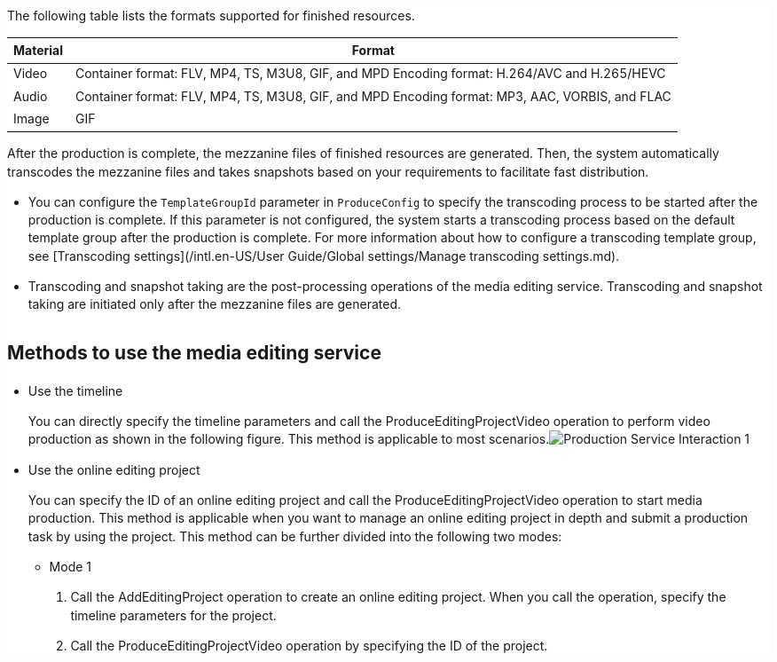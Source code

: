   The following table lists the formats supported for finished resources.
  

  | Material |                                                     Format                                                     |
  |----------|----------------------------------------------------------------------------------------------------------------|
  | Video    | Container format: FLV, MP4, TS, M3U8, GIF, and MPD Encoding format: H.264/AVC and H.265/HEVC   |
  | Audio    | Container format: FLV, MP4, TS, M3U8, GIF, and MPD Encoding format: MP3, AAC, VORBIS, and FLAC |
  | Image    | GIF                                                                                                            |

  

  After the production is complete, the mezzanine files of finished resources are generated. Then, the system automatically transcodes the mezzanine files and takes snapshots based on your requirements to facilitate fast distribution.
  * You can configure the `TemplateGroupId` parameter in `ProduceConfig` to specify the transcoding process to be started after the production is complete. If this parameter is not configured, the system starts a transcoding process based on the default template group after the production is complete. For more information about how to configure a transcoding template group, see [Transcoding settings](/intl.en-US/User Guide/Global settings/Manage transcoding settings.md).

    
  
  * Transcoding and snapshot taking are the post-processing operations of the media editing service. Transcoding and snapshot taking are initiated only after the mezzanine files are generated.

    
  

  




Methods to use the media editing service 
-------------------------------------------------------------

* Use the timeline

  You can directly specify the timeline parameters and call the ProduceEditingProjectVideo operation to perform video production as shown in the following figure. This method is applicable to most scenarios.![Production Service Interaction 1](https://static-aliyun-doc.oss-accelerate.aliyuncs.com/assets/img/en-US/2119301161/p178321.png)
  






* Use the online editing project

  You can specify the ID of an online editing project and call the ProduceEditingProjectVideo operation to start media production. This method is applicable when you want to manage an online editing project in depth and submit a production task by using the project. This method can be further divided into the following two modes:
  * Mode 1

    1. Call the AddEditingProject operation to create an online editing project. When you call the operation, specify the timeline parameters for the project.

       
    
    2. Call the ProduceEditingProjectVideo operation by specifying the ID of the project.
